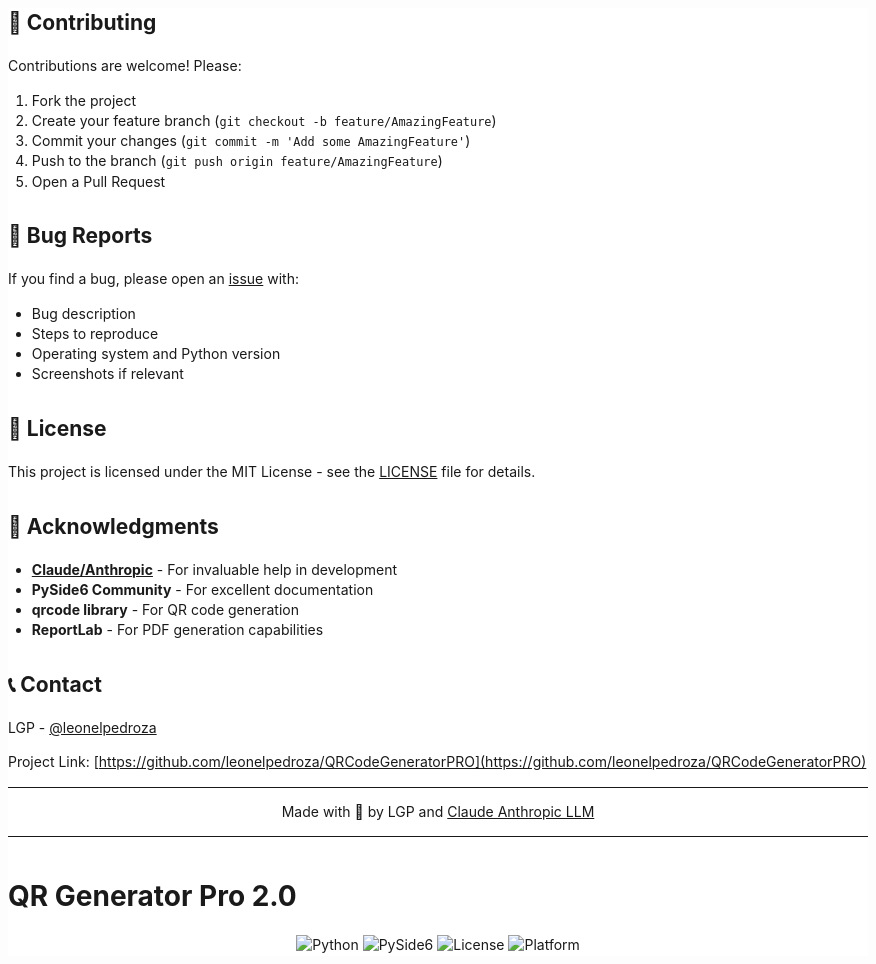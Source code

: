 ## 🤝 Contributing

Contributions are welcome! Please:

1. Fork the project
2. Create your feature branch (`git checkout -b feature/AmazingFeature`)
3. Commit your changes (`git commit -m 'Add some AmazingFeature'`)
4. Push to the branch (`git push origin feature/AmazingFeature`)
5. Open a Pull Request

## 🐛 Bug Reports

If you find a bug, please open an [issue](https://github.com/your-username/qr-generator-pro/issues) with:
- Bug description
- Steps to reproduce
- Operating system and Python version
- Screenshots if relevant

## 📄 License

This project is licensed under the MIT License - see the [LICENSE](LICENSE) file for details.

## 👏 Acknowledgments

- **[Claude/Anthropic](https://www.anthropic.com/claude)** - For invaluable help in development
- **PySide6 Community** - For excellent documentation
- **qrcode library** - For QR code generation
- **ReportLab** - For PDF generation capabilities

## 📞 Contact

LGP - [@leonelpedroza](https://x.com/leonelpedroza)

Project Link: [https://github.com/leonelpedroza/QRCodeGeneratorPRO](https://github.com/leonelpedroza/QRCodeGeneratorPRO)



---

<div align="center">
  Made with 🧠 by LGP and <a href="https://www.anthropic.com/claude">Claude Anthropic LLM</a>
</div>

________________________________________


# QR Generator Pro 2.0

<div align="center">
  <img src="https://img.shields.io/badge/Python-3.8+-blue.svg" alt="Python">
  <img src="https://img.shields.io/badge/PySide6-6.0+-green.svg" alt="PySide6">
  <img src="https://img.shields.io/badge/License-MIT-yellow.svg" alt="License">
  <img src="https://img.shields.io/badge/Platform-Windows%20%7C%20Linux%20%7C%20macOS-lightgrey.svg" alt="Platform">
</div>
